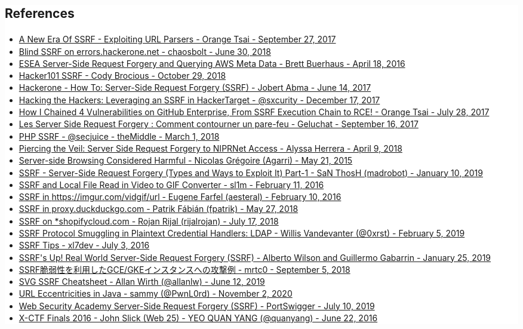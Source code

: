 ## References

* [A New Era Of SSRF - Exploiting URL Parsers - Orange Tsai - September 27, 2017](https://www.youtube.com/watch?v=D1S-G8rJrEk)
* [Blind SSRF on errors.hackerone.net - chaosbolt - June 30, 2018](https://hackerone.com/reports/374737)
* [ESEA Server-Side Request Forgery and Querying AWS Meta Data - Brett Buerhaus - April 18, 2016](http://buer.haus/2016/04/18/esea-server-side-request-forgery-and-querying-aws-meta-data/)
* [Hacker101 SSRF - Cody Brocious - October 29, 2018](https://www.youtube.com/watch?v=66ni2BTIjS8)
* [Hackerone - How To: Server-Side Request Forgery (SSRF) - Jobert Abma - June 14, 2017](https://www.hackerone.com/blog-How-To-Server-Side-Request-Forgery-SSRF)
* [Hacking the Hackers: Leveraging an SSRF in HackerTarget - @sxcurity - December 17, 2017](http://web.archive.org/web/20171220083457/http://www.sxcurity.pro/2017/12/17/hackertarget/)
* [How I Chained 4 Vulnerabilities on GitHub Enterprise, From SSRF Execution Chain to RCE! - Orange Tsai - July 28, 2017](http://blog.orange.tw/2017/07/how-i-chained-4-vulnerabilities-on.html)
* [Les Server Side Request Forgery : Comment contourner un pare-feu - Geluchat - September 16, 2017](https://www.dailysecurity.fr/server-side-request-forgery/)
* [PHP SSRF - @secjuice - theMiddle - March 1, 2018](https://medium.com/secjuice/php-ssrf-techniques-9d422cb28d51)
* [Piercing the Veil: Server Side Request Forgery to NIPRNet Access - Alyssa Herrera - April 9, 2018](https://medium.com/bugbountywriteup/piercing-the-veil-server-side-request-forgery-to-niprnet-access-c358fd5e249a)
* [Server-side Browsing Considered Harmful - Nicolas Grégoire (Agarri) - May 21, 2015](https://www.agarri.fr/docs/AppSecEU15-Server_side_browsing_considered_harmful.pdf)
* [SSRF - Server-Side Request Forgery (Types and Ways to Exploit It) Part-1 - SaN ThosH (madrobot) - January 10, 2019](https://medium.com/@madrobot/ssrf-server-side-request-forgery-types-and-ways-to-exploit-it-part-1-29d034c27978)
* [SSRF and Local File Read in Video to GIF Converter - sl1m - February 11, 2016](https://hackerone.com/reports/115857)
* [SSRF in https://imgur.com/vidgif/url - Eugene Farfel (aesteral) - February 10, 2016](https://hackerone.com/reports/115748)
* [SSRF in proxy.duckduckgo.com - Patrik Fábián (fpatrik) - May 27, 2018](https://hackerone.com/reports/358119)
* [SSRF on *shopifycloud.com - Rojan Rijal (rijalrojan) - July 17, 2018](https://hackerone.com/reports/382612)
* [SSRF Protocol Smuggling in Plaintext Credential Handlers: LDAP - Willis Vandevanter (@0xrst) - February 5, 2019](https://www.silentrobots.com/ssrf-protocol-smuggling-in-plaintext-credential-handlers-ldap/)
* [SSRF Tips - xl7dev - July 3, 2016](http://web.archive.org/web/20170407053309/http://blog.safebuff.com/2016/07/03/SSRF-Tips/)
* [SSRF's Up! Real World Server-Side Request Forgery (SSRF) - Alberto Wilson and Guillermo Gabarrin - January 25, 2019](https://www.shorebreaksecurity.com/blog/ssrfs-up-real-world-server-side-request-forgery-ssrf/)
* [SSRF脆弱性を利用したGCE/GKEインスタンスへの攻撃例 - mrtc0 - September 5, 2018](https://blog.ssrf.in/post/example-of-attack-on-gce-and-gke-instance-using-ssrf-vulnerability/)
* [SVG SSRF Cheatsheet - Allan Wirth (@allanlw) - June 12, 2019](https://github.com/allanlw/svg-cheatsheet)
* [URL Eccentricities in Java - sammy (@PwnL0rd) - November 2, 2020](http://web.archive.org/web/20201107113541/https://blog.pwnl0rd.me/post/lfi-netdoc-file-java/)
* [Web Security Academy Server-Side Request Forgery (SSRF) - PortSwigger - July 10, 2019](https://portswigger.net/web-security/ssrf)
* [X-CTF Finals 2016 - John Slick (Web 25) - YEO QUAN YANG (@quanyang) - June 22, 2016](https://quanyang.github.io/x-ctf-finals-2016-john-slick-web-25/)
